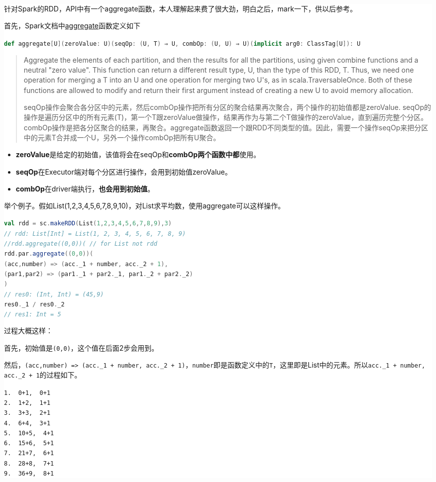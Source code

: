 针对Spark的RDD，API中有一个aggregate函数，本人理解起来费了很大劲，明白之后，mark一下，供以后参考。

首先，Spark文档中[aggregate](http://spark.apache.org/docs/latest/api/scala/index.html#org.apache.spark.rdd.RDD)函数定义如下

```scala
def aggregate[U](zeroValue: U)(seqOp: (U, T) ⇒ U, combOp: (U, U) ⇒ U)(implicit arg0: ClassTag[U]): U
```

> Aggregate the elements of each partition, and then the results for all the partitions, using given combine functions and a neutral "zero value". This function can return a different result type, U, than the type of this RDD, T. Thus, we need one operation for merging a T into an U and one operation for merging two U's, as in scala.TraversableOnce. Both of these functions are allowed to modify and return their first argument instead of creating a new U to avoid memory allocation.  
>
> seqOp操作会聚合各分区中的元素，然后combOp操作把所有分区的聚合结果再次聚合，两个操作的初始值都是zeroValue.   seqOp的操作是遍历分区中的所有元素(T)，第一个T跟zeroValue做操作，结果再作为与第二个T做操作的zeroValue，直到遍历完整个分区。combOp操作是把各分区聚合的结果，再聚合。aggregate函数返回一个跟RDD不同类型的值。因此，需要一个操作seqOp来把分区中的元素T合并成一个U，另外一个操作combOp把所有U聚合。

* **zeroValue**是给定的初始值，该值将会在seqOp和**combOp两个函数中都**使用。
* **seqOp**在Executor端对每个分区进行操作，会用到初始值zeroValue。

* **combOp**在driver端执行，**也会用到初始值**。

举个例子。假如List(1,2,3,4,5,6,7,8,9,10)，对List求平均数，使用aggregate可以这样操作。

```scala
val rdd = sc.makeRDD(List(1,2,3,4,5,6,7,8,9),3)
// rdd: List[Int] = List(1, 2, 3, 4, 5, 6, 7, 8, 9)
//rdd.aggregate((0,0))( // for List not rdd
rdd.par.aggregate((0,0))(
(acc,number) => (acc._1 + number, acc._2 + 1),
(par1,par2) => (par1._1 + par2._1, par1._2 + par2._2)
)
// res0: (Int, Int) = (45,9)
res0._1 / res0._2
// res1: Int = 5
```

过程大概这样：

首先，初始值是`(0,0)`，这个值在后面2步会用到。

然后，`(acc,number) => (acc._1 + number, acc._2 + 1)`，`number`即是函数定义中的`T`，这里即是List中的元素。所以`acc._1 + number, acc._2 + 1`的过程如下。

```
1.  0+1,  0+1
2.  1+2,  1+1
3.  3+3,  2+1
4.  6+4,  3+1
5.  10+5,  4+1
6.  15+6,  5+1
7.  21+7,  6+1
8.  28+8,  7+1
9.  36+9,  8+1
```
